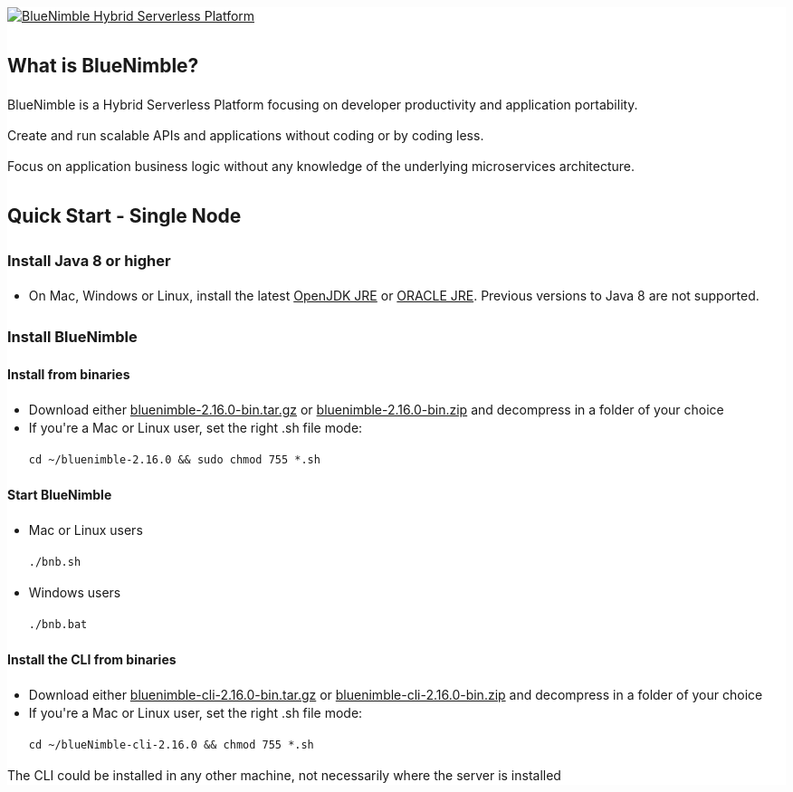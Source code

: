 <a href="https://www.bluenimble.com">
<img src="assets/images/bnb-banner.jpg" width="100%" alt="BlueNimble Hybrid Serverless Platform">
</a>

## What is BlueNimble?

BlueNimble is a Hybrid Serverless Platform focusing on developer productivity and application portability. 

Create and run scalable APIs and applications without coding or by coding less. 

Focus on application business logic without any knowledge of the underlying microservices architecture.

## Quick Start - Single Node

### Install Java 8 or higher
 * On Mac, Windows or Linux, install the latest [OpenJDK JRE](http://openjdk.java.net) or [ORACLE JRE](http://www.oracle.com/technetwork/java/javase/downloads). Previous versions to Java 8 are not supported.

### Install BlueNimble

#### Install from binaries
* Download either [bluenimble-2.16.0-bin.tar.gz](https://github.com/bluenimble/serverless/releases/download/v2.16.0/bluenimble-2.16.0-bin.tar.gz) or [bluenimble-2.16.0-bin.zip](https://github.com/bluenimble/serverless/releases/download/v2.16.0/bluenimble-2.16.0-bin.zip) and decompress in a folder of your choice
* If you're a Mac or Linux user, set the right .sh file mode:
    ````
    cd ~/bluenimble-2.16.0 && sudo chmod 755 *.sh
    ````
#### Start BlueNimble 
* Mac or Linux users
    ````
    ./bnb.sh
    ````
* Windows users
    ````
    ./bnb.bat
    ````
#### Install the CLI from binaries
* Download either [bluenimble-cli-2.16.0-bin.tar.gz](https://github.com/bluenimble/serverless/releases/download/v2.16.0/bluenimble-cli-2.16.0-bin.tar.gz) or [bluenimble-cli-2.16.0-bin.zip](https://github.com/bluenimble/serverless/releases/download/v2.16.0/bluenimble-cli-2.16.0-bin.zip) and decompress in a folder of your choice
* If you're a Mac or Linux user, set the right .sh file mode:
    ````
    cd ~/blueNimble-cli-2.16.0 && chmod 755 *.sh
    ````
The CLI could be installed in any other machine, not necessarily where the server is installed 
